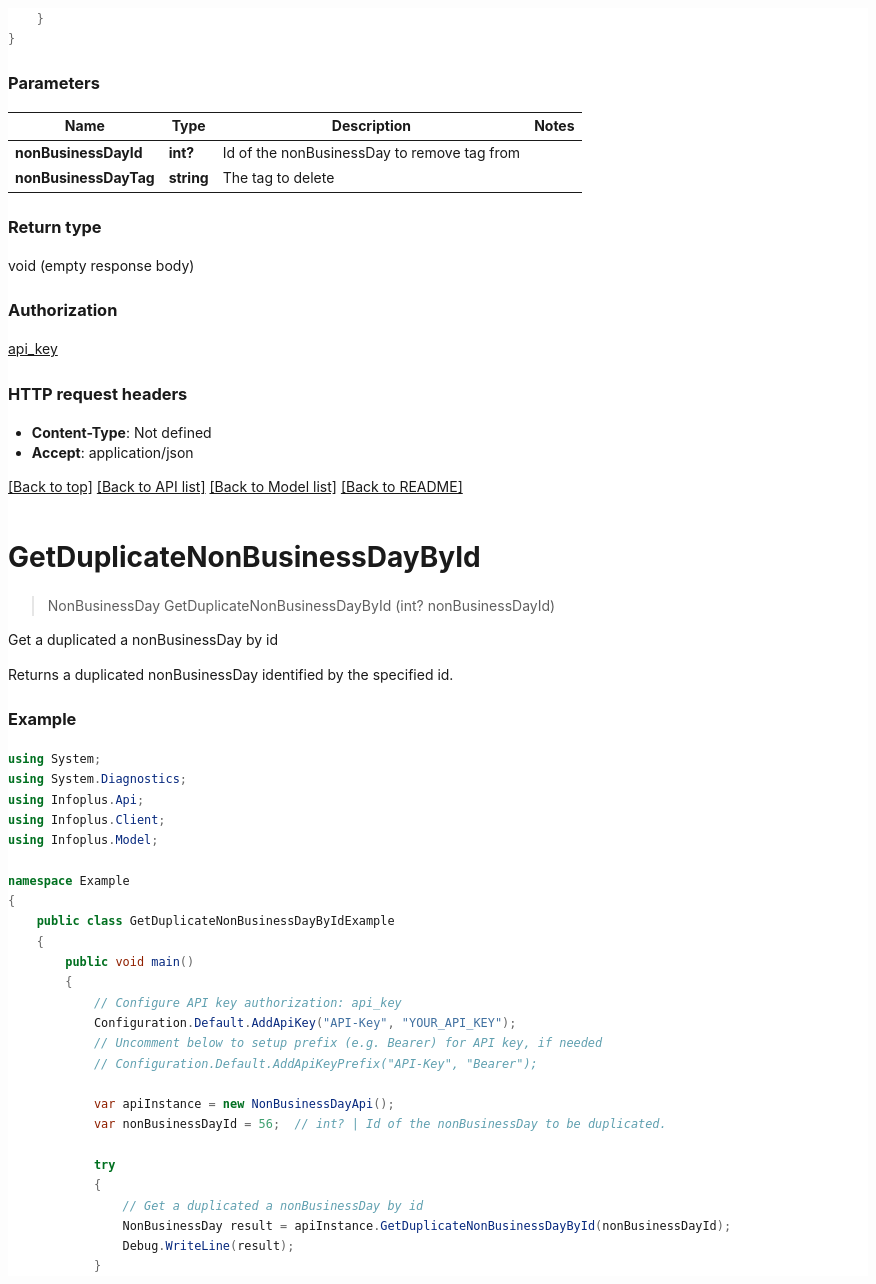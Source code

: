 ```csharp
    }
}
```

### Parameters

Name | Type | Description  | Notes
------------- | ------------- | ------------- | -------------
 **nonBusinessDayId** | **int?**| Id of the nonBusinessDay to remove tag from | 
 **nonBusinessDayTag** | **string**| The tag to delete | 

### Return type

void (empty response body)

### Authorization

[api_key](../README.md#api_key)

### HTTP request headers

 - **Content-Type**: Not defined
 - **Accept**: application/json

[[Back to top]](#) [[Back to API list]](../README.md#documentation-for-api-endpoints) [[Back to Model list]](../README.md#documentation-for-models) [[Back to README]](../README.md)

<a name="getduplicatenonbusinessdaybyid"></a>
# **GetDuplicateNonBusinessDayById**
> NonBusinessDay GetDuplicateNonBusinessDayById (int? nonBusinessDayId)

Get a duplicated a nonBusinessDay by id

Returns a duplicated nonBusinessDay identified by the specified id.

### Example
```csharp
using System;
using System.Diagnostics;
using Infoplus.Api;
using Infoplus.Client;
using Infoplus.Model;

namespace Example
{
    public class GetDuplicateNonBusinessDayByIdExample
    {
        public void main()
        {
            // Configure API key authorization: api_key
            Configuration.Default.AddApiKey("API-Key", "YOUR_API_KEY");
            // Uncomment below to setup prefix (e.g. Bearer) for API key, if needed
            // Configuration.Default.AddApiKeyPrefix("API-Key", "Bearer");

            var apiInstance = new NonBusinessDayApi();
            var nonBusinessDayId = 56;  // int? | Id of the nonBusinessDay to be duplicated.

            try
            {
                // Get a duplicated a nonBusinessDay by id
                NonBusinessDay result = apiInstance.GetDuplicateNonBusinessDayById(nonBusinessDayId);
                Debug.WriteLine(result);
            }
```